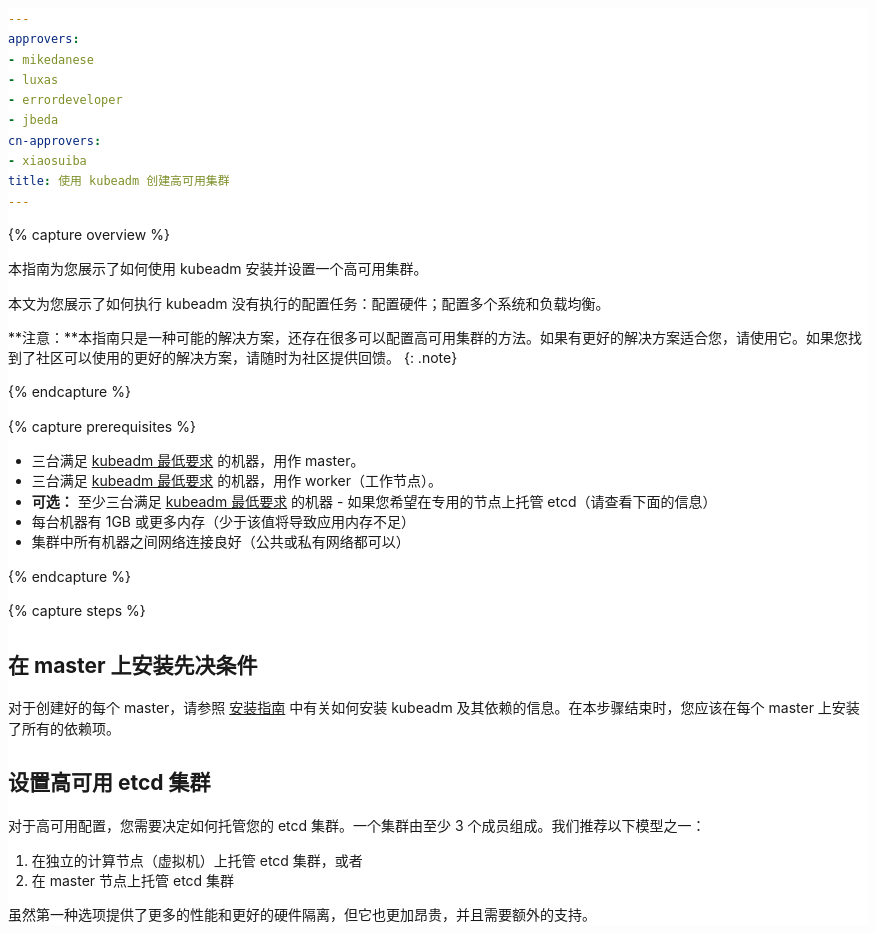```yaml
---
approvers:
- mikedanese
- luxas
- errordeveloper
- jbeda
cn-approvers:
- xiaosuiba
title: 使用 kubeadm 创建高可用集群
---
```



{% capture overview %}


本指南为您展示了如何使用 kubeadm 安装并设置一个高可用集群。

本文为您展示了如何执行 kubeadm 没有执行的配置任务：配置硬件；配置多个系统和负载均衡。


**注意：**本指南只是一种可能的解决方案，还存在很多可以配置高可用集群的方法。如果有更好的解决方案适合您，请使用它。如果您找到了社区可以使用的更好的解决方案，请随时为社区提供回馈。
{: .note}

{% endcapture %}

{% capture prerequisites %}


- 三台满足 [kubeadm 最低要求](https://kubernetes.io/docs/setup/independent/install-kubeadm/#before-you-begin) 的机器，用作 master。
- 三台满足 [kubeadm 最低要求](https://kubernetes.io/docs/setup/independent/install-kubeadm/#before-you-begin) 的机器，用作 worker（工作节点）。
- **可选：** 至少三台满足 [kubeadm 最低要求](https://kubernetes.io/docs/setup/independent/install-kubeadm/#before-you-begin) 的机器 - 如果您希望在专用的节点上托管 etcd（请查看下面的信息）
- 每台机器有 1GB 或更多内存（少于该值将导致应用内存不足）
- 集群中所有机器之间网络连接良好（公共或私有网络都可以）

{% endcapture %}

{% capture steps %}


## 在 master 上安装先决条件

对于创建好的每个 master，请参照 [安装指南](/docs/setup/independent/install-kubeadm/) 中有关如何安装 kubeadm 及其依赖的信息。在本步骤结束时，您应该在每个 master 上安装了所有的依赖项。


## 设置高可用 etcd 集群

对于高可用配置，您需要决定如何托管您的 etcd 集群。一个集群由至少 3 个成员组成。我们推荐以下模型之一：

1. 在独立的计算节点（虚拟机）上托管 etcd 集群，或者
2. 在 master 节点上托管 etcd 集群


虽然第一种选项提供了更多的性能和更好的硬件隔离，但它也更加昂贵，并且需要额外的支持。
